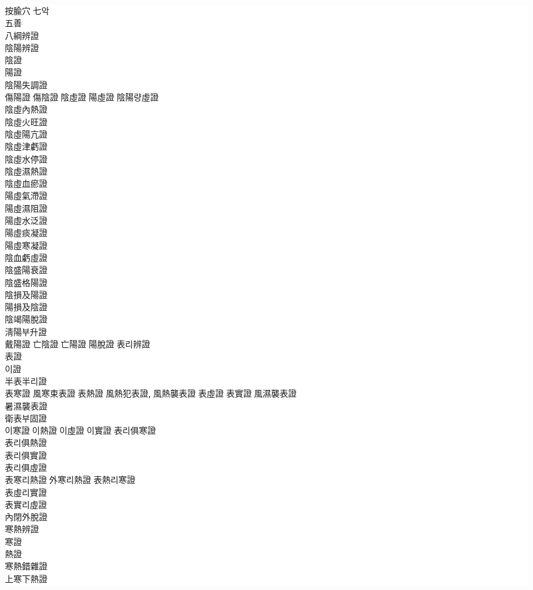 按腧穴	
七악	
五善	
八綱辨證	
陰陽辨證	
陰證	
陽證	
陰陽失調證	
傷陽證	
傷陰證	
陰虛證	
陽虛證	
陰陽량虛證	
陰虛內熱證	
陰虛火旺證	
陰虛陽亢證	
陰虛津虧證	
陰虛水停證	
陰虛濕熱證	
陰虛血瘀證	
陽虛氣滯證	
陽虛濕阻證	
陽虛水泛證	
陽虛痰凝證	
陽虛寒凝證	
陰血虧虛證	
陰盛陽衰證	
陰盛格陽證	
陰損及陽證	
陽損及陰證	
陰竭陽脫證	
淸陽부升證	
戴陽證	
亡陰證	
亡陽證	陽脫證
表리辨證	
表證	
이證	
半表半리證	
表寒證	風寒束表證
表熱證	風熱犯表證, 風熱襲表證
表虛證	
表實證	
風濕襲表證	
暑濕襲表證	
衛表부固證	
이寒證	
이熱證	
이虛證	
이實證	
表리俱寒證	
表리俱熱證	
表리俱實證	
表리俱虛證	
表寒리熱證	外寒리熱證
表熱리寒證	
表虛리實證	
表實리虛證	
內閉外脫證	
寒熱辨證	
寒證	
熱證	
寒熱錯雜證	
上寒下熱證	